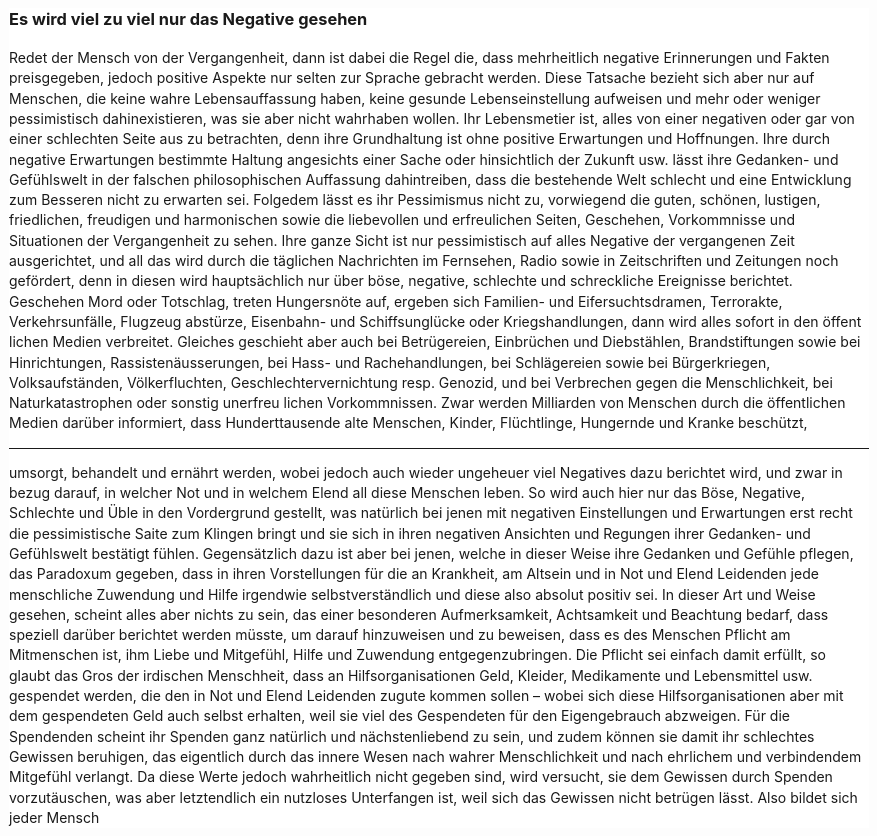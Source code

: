 
### Es wird viel zu viel nur das Negative gesehen
Redet der Mensch von der Vergangenheit, dann ist dabei die Regel die, dass mehrheitlich negative
Erinnerungen und Fakten preisgegeben, jedoch positive Aspekte nur selten zur Sprache gebracht
werden. Diese Tatsache bezieht sich aber nur auf Menschen, die keine wahre Lebensauffassung haben,
keine gesunde Lebenseinstellung aufweisen und mehr oder weniger pessimistisch dahinexistieren, was
sie aber nicht wahrhaben wollen. Ihr Lebensmetier ist, alles von einer negativen oder gar von einer
schlechten Seite aus zu betrachten, denn ihre Grundhaltung ist ohne positive Erwartungen und Hoffnungen. Ihre durch negative Erwartungen bestimmte Haltung angesichts einer Sache oder hinsichtlich
der Zukunft usw. lässt ihre Gedanken- und Gefühlswelt in der falschen philosophischen Auffassung dahintreiben, dass die bestehende Welt schlecht und eine Entwicklung zum Besseren nicht zu erwarten
sei. Folgedem lässt es ihr Pessimismus nicht zu, vorwiegend die guten, schönen, lustigen, friedlichen,
freudigen und harmonischen sowie die liebevollen und erfreulichen Seiten, Geschehen, Vorkommnisse
und Situationen der Vergangenheit zu sehen. Ihre ganze Sicht ist nur pessimistisch auf alles Negative
der vergangenen Zeit ausgerichtet, und all das wird durch die täglichen Nachrichten im Fernsehen,
Radio sowie in Zeitschriften und Zeitungen noch gefördert, denn in diesen wird hauptsächlich nur über
böse, negative, schlechte und schreckliche Ereignisse berichtet. Geschehen Mord oder Totschlag, treten
Hungersnöte auf, ergeben sich Familien- und Eifersuchtsdramen, Terrorakte, Verkehrsunfälle, Flugzeug abstürze, Eisenbahn- und Schiffsunglücke oder Kriegshandlungen, dann wird alles sofort in den öffent lichen Medien verbreitet. Gleiches geschieht aber auch bei Betrügereien, Einbrüchen und Diebstählen,
Brandstiftungen sowie bei Hinrichtungen, Rassistenäusserungen, bei Hass- und Rachehandlungen, bei
Schlägereien sowie bei Bürgerkriegen, Volksaufständen, Völkerfluchten, Geschlechtervernichtung resp.
Genozid, und bei Verbrechen gegen die Menschlichkeit, bei Naturkatastrophen oder sonstig unerfreu lichen Vorkommnissen. Zwar werden Milliarden von Menschen durch die öffentlichen Medien darüber
informiert, dass Hunderttausende alte Menschen, Kinder, Flüchtlinge, Hungernde und Kranke beschützt,


-----

umsorgt, behandelt und ernährt werden, wobei jedoch auch wieder ungeheuer viel Negatives dazu
berichtet wird, und zwar in bezug darauf, in welcher Not und in welchem Elend all diese Menschen
leben. So wird auch hier nur das Böse, Negative, Schlechte und Üble in den Vordergrund gestellt, was
natürlich bei jenen mit negativen Einstellungen und Erwartungen erst recht die pessimistische Saite zum
Klingen bringt und sie sich in ihren negativen Ansichten und Regungen ihrer Gedanken- und Gefühlswelt
bestätigt fühlen. Gegensätzlich dazu ist aber bei jenen, welche in dieser Weise ihre Gedanken und
Gefühle pflegen, das Paradoxum gegeben, dass in ihren Vorstellungen für die an Krankheit, am Altsein
und in Not und Elend Leidenden jede menschliche Zuwendung und Hilfe irgendwie selbstverständlich
und diese also absolut positiv sei. In dieser Art und Weise gesehen, scheint alles aber nichts zu sein,
das einer besonderen Aufmerksamkeit, Achtsamkeit und Beachtung bedarf, dass speziell darüber
berichtet werden müsste, um darauf hinzuweisen und zu beweisen, dass es des Menschen Pflicht am
Mitmenschen ist, ihm Liebe und Mitgefühl, Hilfe und Zuwendung entgegenzubringen. Die Pflicht sei
einfach damit erfüllt, so glaubt das Gros der irdischen Menschheit, dass an Hilfsorganisationen Geld,
Kleider, Medikamente und Lebensmittel usw. gespendet werden, die den in Not und Elend Leidenden
zugute kommen sollen – wobei sich diese Hilfsorganisationen aber mit dem gespendeten Geld auch
selbst erhalten, weil sie viel des Gespendeten für den Eigengebrauch abzweigen. Für die Spendenden
scheint ihr Spenden ganz natürlich und nächstenliebend zu sein, und zudem können sie damit ihr
schlechtes Gewissen beruhigen, das eigentlich durch das innere Wesen nach wahrer Menschlichkeit
und nach ehrlichem und verbindendem Mitgefühl verlangt. Da diese Werte jedoch wahrheitlich nicht
gegeben sind, wird versucht, sie dem Gewissen durch Spenden vorzutäuschen, was aber letztendlich
ein nutzloses Unterfangen ist, weil sich das Gewissen nicht betrügen lässt. Also bildet sich jeder Mensch